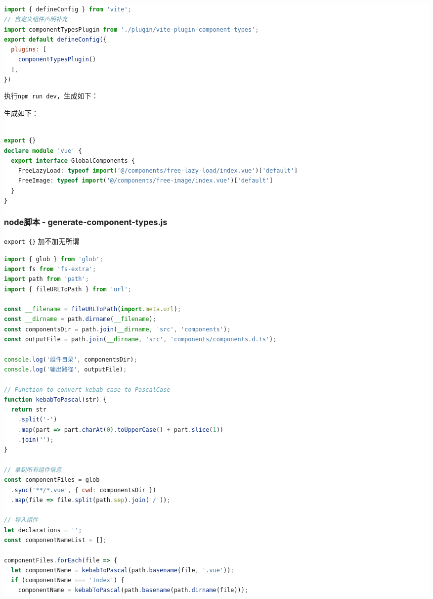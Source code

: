 ```js
import { defineConfig } from 'vite';
// 自定义组件声明补充
import componentTypesPlugin from './plugin/vite-plugin-component-types';
export default defineConfig({
  plugins: [
    componentTypesPlugin()
  ],
})
```

执行`npm run dev`，生成如下：

生成如下：

```ts

export {}
declare module 'vue' {
  export interface GlobalComponents {
    FreeLazyLoad: typeof import('@/components/free-lazy-load/index.vue')['default']
    FreeImage: typeof import('@/components/free-image/index.vue')['default']
  }
}

```


### node脚本 - generate-component-types.js

`export {}` 加不加无所谓

```js
import { glob } from 'glob';
import fs from 'fs-extra';
import path from 'path';
import { fileURLToPath } from 'url';

const __filename = fileURLToPath(import.meta.url);
const __dirname = path.dirname(__filename);
const componentsDir = path.join(__dirname, 'src', 'components');
const outputFile = path.join(__dirname, 'src', 'components/components.d.ts');

console.log('组件目录', componentsDir);
console.log('输出路径', outputFile);

// Function to convert kebab-case to PascalCase
function kebabToPascal(str) {
  return str
    .split('-')
    .map(part => part.charAt(0).toUpperCase() + part.slice(1))
    .join('');
}

// 拿到所有组件信息
const componentFiles = glob
  .sync('**/*.vue', { cwd: componentsDir })
  .map(file => file.split(path.sep).join('/'));

// 导入组件
let declarations = '';
const componentNameList = [];

componentFiles.forEach(file => {
  let componentName = kebabToPascal(path.basename(file, '.vue'));
  if (componentName === 'Index') {
    componentName = kebabToPascal(path.basename(path.dirname(file)));
```